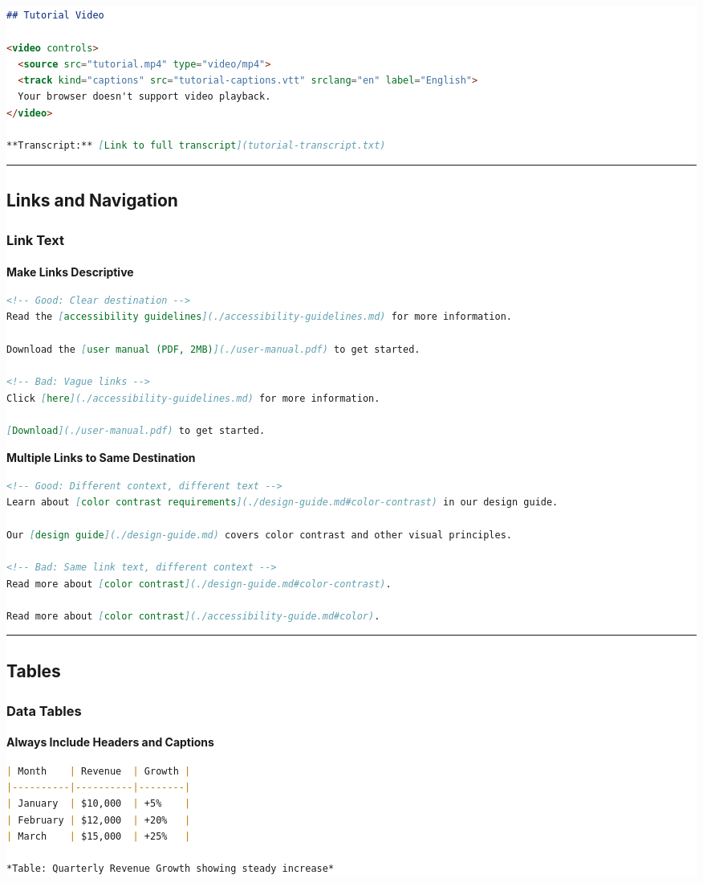 ```markdown
## Tutorial Video

<video controls>
  <source src="tutorial.mp4" type="video/mp4">
  <track kind="captions" src="tutorial-captions.vtt" srclang="en" label="English">
  Your browser doesn't support video playback.
</video>

**Transcript:** [Link to full transcript](tutorial-transcript.txt)
```

---

## Links and Navigation

### Link Text

**Make Links Descriptive**
```markdown
<!-- Good: Clear destination -->
Read the [accessibility guidelines](./accessibility-guidelines.md) for more information.

Download the [user manual (PDF, 2MB)](./user-manual.pdf) to get started.

<!-- Bad: Vague links -->
Click [here](./accessibility-guidelines.md) for more information.

[Download](./user-manual.pdf) to get started.
```

**Multiple Links to Same Destination**
```markdown
<!-- Good: Different context, different text -->
Learn about [color contrast requirements](./design-guide.md#color-contrast) in our design guide.

Our [design guide](./design-guide.md) covers color contrast and other visual principles.

<!-- Bad: Same link text, different context -->
Read more about [color contrast](./design-guide.md#color-contrast).

Read more about [color contrast](./accessibility-guide.md#color).
```

---

## Tables

### Data Tables

**Always Include Headers and Captions**
```markdown
| Month    | Revenue  | Growth |
|----------|----------|--------|
| January  | $10,000  | +5%    |
| February | $12,000  | +20%   |
| March    | $15,000  | +25%   |

*Table: Quarterly Revenue Growth showing steady increase*
```
